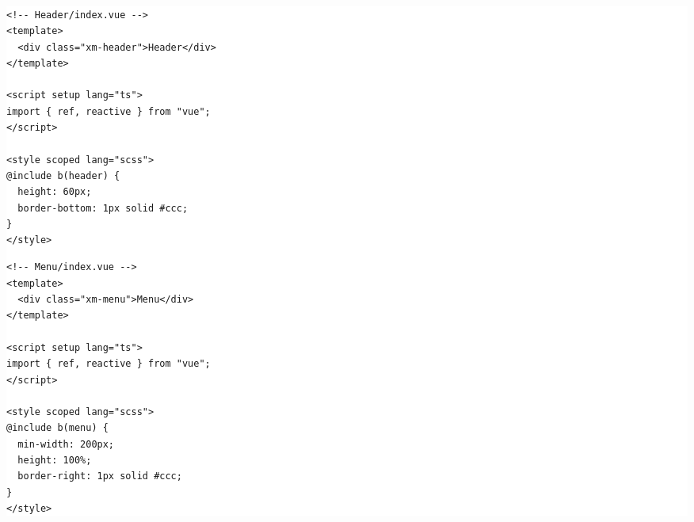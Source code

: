 

```vue
<!-- Header/index.vue -->
<template>
  <div class="xm-header">Header</div>
</template>

<script setup lang="ts">
import { ref, reactive } from "vue";
</script>

<style scoped lang="scss">
@include b(header) {
  height: 60px;
  border-bottom: 1px solid #ccc;
}
</style>
```



```vue
<!-- Menu/index.vue -->
<template>
  <div class="xm-menu">Menu</div>
</template>

<script setup lang="ts">
import { ref, reactive } from "vue";
</script>

<style scoped lang="scss">
@include b(menu) {
  min-width: 200px;
  height: 100%;
  border-right: 1px solid #ccc;
}
</style>
```







